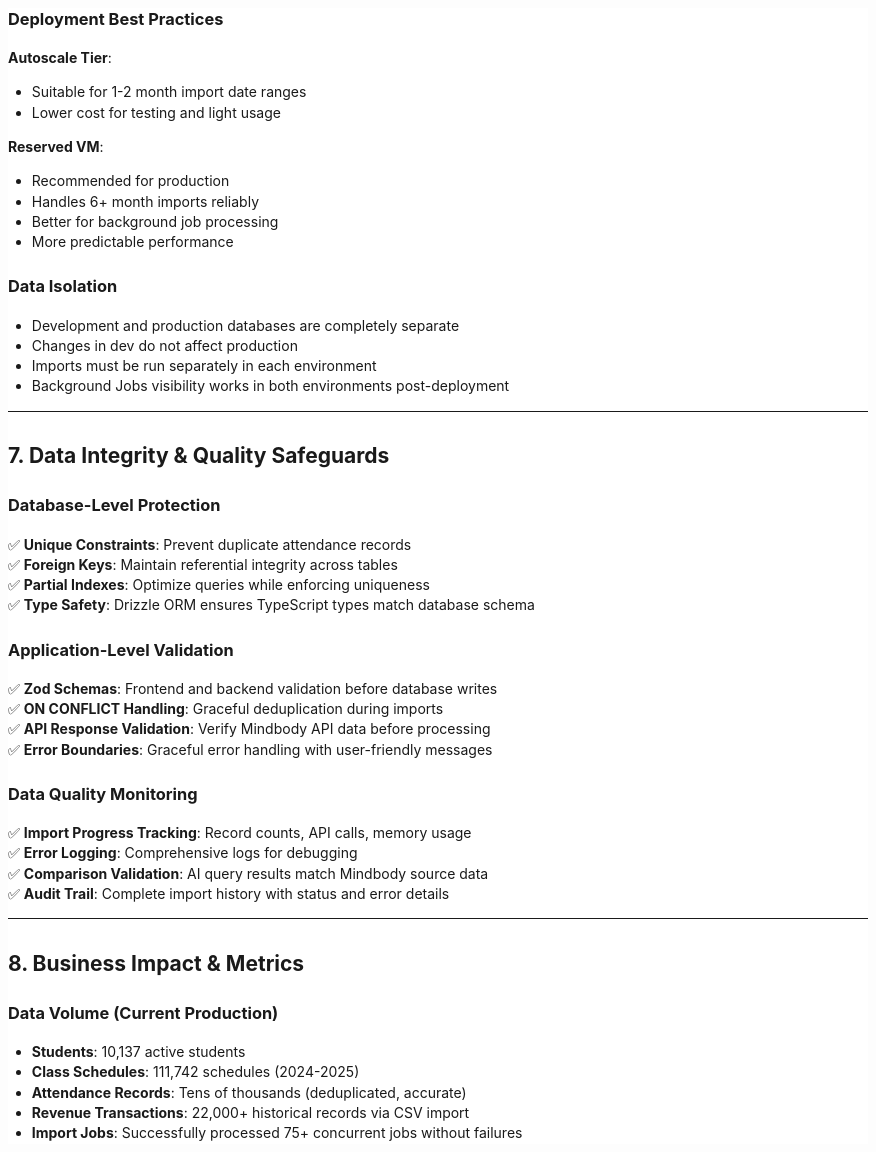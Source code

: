 ### Deployment Best Practices
**Autoscale Tier**: 
- Suitable for 1-2 month import date ranges
- Lower cost for testing and light usage

**Reserved VM**: 
- Recommended for production
- Handles 6+ month imports reliably
- Better for background job processing
- More predictable performance

### Data Isolation
- Development and production databases are completely separate
- Changes in dev do not affect production
- Imports must be run separately in each environment
- Background Jobs visibility works in both environments post-deployment

---

## 7. Data Integrity & Quality Safeguards

### Database-Level Protection
✅ **Unique Constraints**: Prevent duplicate attendance records  
✅ **Foreign Keys**: Maintain referential integrity across tables  
✅ **Partial Indexes**: Optimize queries while enforcing uniqueness  
✅ **Type Safety**: Drizzle ORM ensures TypeScript types match database schema  

### Application-Level Validation
✅ **Zod Schemas**: Frontend and backend validation before database writes  
✅ **ON CONFLICT Handling**: Graceful deduplication during imports  
✅ **API Response Validation**: Verify Mindbody API data before processing  
✅ **Error Boundaries**: Graceful error handling with user-friendly messages  

### Data Quality Monitoring
✅ **Import Progress Tracking**: Record counts, API calls, memory usage  
✅ **Error Logging**: Comprehensive logs for debugging  
✅ **Comparison Validation**: AI query results match Mindbody source data  
✅ **Audit Trail**: Complete import history with status and error details  

---

## 8. Business Impact & Metrics

### Data Volume (Current Production)
- **Students**: 10,137 active students
- **Class Schedules**: 111,742 schedules (2024-2025)
- **Attendance Records**: Tens of thousands (deduplicated, accurate)
- **Revenue Transactions**: 22,000+ historical records via CSV import
- **Import Jobs**: Successfully processed 75+ concurrent jobs without failures
